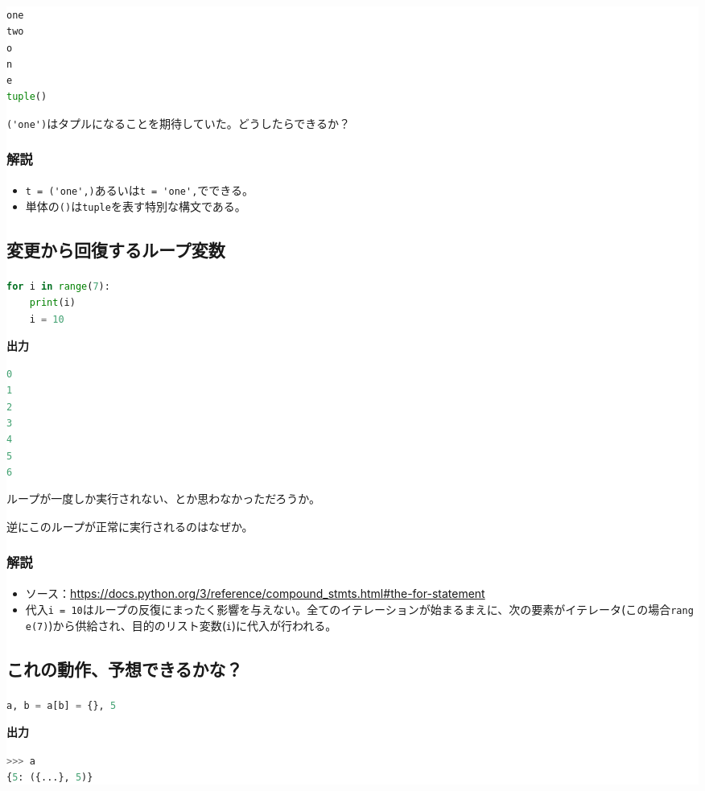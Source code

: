 ```python
one
two
o
n
e
tuple()
```

`('one')`はタプルになることを期待していた。どうしたらできるか？

### 解説

* `t = ('one',)`あるいは`t = 'one',`でできる。
* 単体の`()`は`tuple`を表す特別な構文である。

## 変更から回復するループ変数

```python
for i in range(7):
    print(i)
    i = 10
```

**出力**

```python
0
1
2
3
4
5
6
```

ループが一度しか実行されない、とか思わなかっただろうか。

逆にこのループが正常に実行されるのはなぜか。

### 解説

* ソース：https://docs.python.org/3/reference/compound_stmts.html#the-for-statement
* 代入`i = 10`はループの反復にまったく影響を与えない。全てのイテレーションが始まるまえに、次の要素がイテレータ(この場合`range(7)`)から供給され、目的のリスト変数(`i`)に代入が行われる。

## これの動作、予想できるかな？

```python
a, b = a[b] = {}, 5
```

**出力**

```python
>>> a
{5: ({...}, 5)}
```
